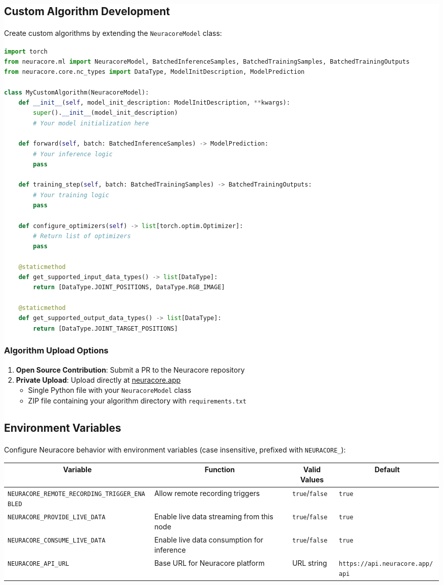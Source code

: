 ## Custom Algorithm Development

Create custom algorithms by extending the `NeuracoreModel` class:

```python
import torch
from neuracore.ml import NeuracoreModel, BatchedInferenceSamples, BatchedTrainingSamples, BatchedTrainingOutputs
from neuracore.core.nc_types import DataType, ModelInitDescription, ModelPrediction

class MyCustomAlgorithm(NeuracoreModel):
    def __init__(self, model_init_description: ModelInitDescription, **kwargs):
        super().__init__(model_init_description)
        # Your model initialization here
        
    def forward(self, batch: BatchedInferenceSamples) -> ModelPrediction:
        # Your inference logic
        pass
        
    def training_step(self, batch: BatchedTrainingSamples) -> BatchedTrainingOutputs:
        # Your training logic
        pass
        
    def configure_optimizers(self) -> list[torch.optim.Optimizer]:
        # Return list of optimizers
        pass
        
    @staticmethod
    def get_supported_input_data_types() -> list[DataType]:
        return [DataType.JOINT_POSITIONS, DataType.RGB_IMAGE]
        
    @staticmethod
    def get_supported_output_data_types() -> list[DataType]:
        return [DataType.JOINT_TARGET_POSITIONS]
```

### Algorithm Upload Options

1. **Open Source Contribution**: Submit a PR to the Neuracore repository
2. **Private Upload**: Upload directly at [neuracore.app](https://neuracore.app)
   - Single Python file with your `NeuracoreModel` class
   - ZIP file containing your algorithm directory with `requirements.txt`

## Environment Variables

Configure Neuracore behavior with environment variables (case insensitive, prefixed with `NEURACORE_`):

| Variable                                     | Function                                   | Valid Values   | Default                         |
| -------------------------------------------- | ------------------------------------------ | -------------- | ------------------------------- |
| `NEURACORE_REMOTE_RECORDING_TRIGGER_ENABLED` | Allow remote recording triggers            | `true`/`false` | `true`                          |
| `NEURACORE_PROVIDE_LIVE_DATA`                | Enable live data streaming from this node  | `true`/`false` | `true`                          |
| `NEURACORE_CONSUME_LIVE_DATA`                | Enable live data consumption for inference | `true`/`false` | `true`                          |
| `NEURACORE_API_URL`                          | Base URL for Neuracore platform            | URL string     | `https://api.neuracore.app/api` |
